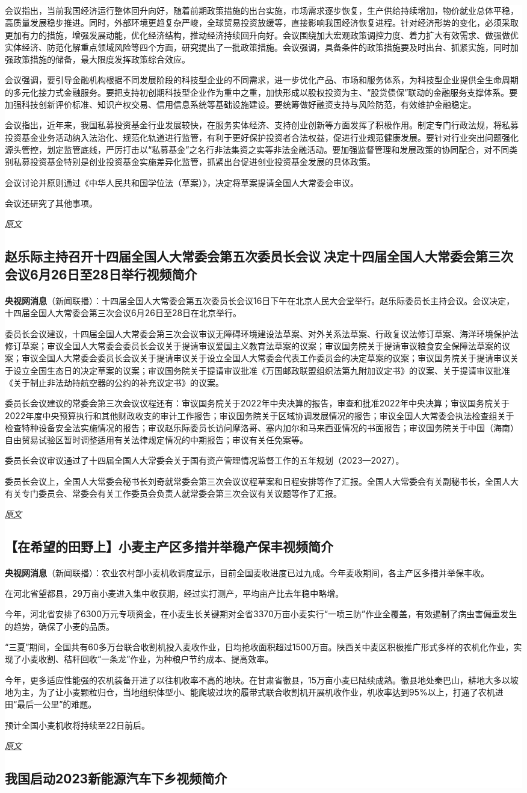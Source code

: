 会议指出，当前我国经济运行整体回升向好，随着前期政策措施的出台实施，市场需求逐步恢复，生产供给持续增加，物价就业总体平稳，高质量发展稳步推进。同时，外部环境更趋复杂严峻，全球贸易投资放缓等，直接影响我国经济恢复进程。针对经济形势的变化，必须采取更加有力的措施，增强发展动能，优化经济结构，推动经济持续回升向好。会议围绕加大宏观政策调控力度、着力扩大有效需求、做强做优实体经济、防范化解重点领域风险等四个方面，研究提出了一批政策措施。会议强调，具备条件的政策措施要及时出台、抓紧实施，同时加强政策措施的储备，最大限度发挥政策综合效应。  

会议强调，要引导金融机构根据不同发展阶段的科技型企业的不同需求，进一步优化产品、市场和服务体系，为科技型企业提供全生命周期的多元化接力式金融服务。要把支持初创期科技型企业作为重中之重，加快形成以股权投资为主、“股贷债保”联动的金融服务支撑体系。要加强科技创新评价标准、知识产权交易、信用信息系统等基础设施建设。要统筹做好融资支持与风险防范，有效维护金融稳定。  

会议指出，近年来，我国私募投资基金行业发展较快，在服务实体经济、支持创业创新等方面发挥了积极作用。制定专门行政法规，将私募投资基金业务活动纳入法治化、规范化轨道进行监管，有利于更好保护投资者合法权益，促进行业规范健康发展。要针对行业突出问题强化源头管控，划定监管底线，严厉打击以“私募基金”之名行非法集资之实等非法金融活动。要加强监督管理和发展政策的协同配合，对不同类别私募投资基金特别是创业投资基金实施差异化监管，抓紧出台促进创业投资基金发展的具体政策。  

会议讨论并原则通过《中华人民共和国学位法（草案）》，决定将草案提请全国人大常委会审议。  

会议还研究了其他事项。

*[原文](https://tv.cctv.com/2023/06/16/VIDEPQ77Q5RLlpoFw9FHXXFe230616.shtml)*


## 赵乐际主持召开十四届全国人大常委会第五次委员长会议 决定十四届全国人大常委会第三次会议6月26日至28日举行视频简介

**央视网消息**（新闻联播）：十四届全国人大常委会第五次委员长会议16日下午在北京人民大会堂举行。赵乐际委员长主持会议。会议决定，十四届全国人大常委会第三次会议6月26日至28日在北京举行。  

委员长会议建议，十四届全国人大常委会第三次会议审议无障碍环境建设法草案、对外关系法草案、行政复议法修订草案、海洋环境保护法修订草案；审议全国人大常委会委员长会议关于提请审议爱国主义教育法草案的议案；审议国务院关于提请审议粮食安全保障法草案的议案；审议全国人大常委会委员长会议关于提请审议关于设立全国人大常委会代表工作委员会的决定草案的议案；审议国务院关于提请审议关于设立全国生态日的决定草案的议案；审议国务院关于提请审议批准《万国邮政联盟组织法第九附加议定书》的议案、关于提请审议批准《关于制止非法劫持航空器的公约的补充议定书》的议案。  

委员长会议建议的常委会第三次会议议程还有：审议国务院关于2022年中央决算的报告，审查和批准2022年中央决算；审议国务院关于2022年度中央预算执行和其他财政收支的审计工作报告；审议国务院关于区域协调发展情况的报告；审议全国人大常委会执法检查组关于检查特种设备安全法实施情况的报告；审议赵乐际委员长访问摩洛哥、塞内加尔和马来西亚情况的书面报告；审议国务院关于中国（海南）自由贸易试验区暂时调整适用有关法律规定情况的中期报告；审议有关任免案等。  

委员长会议审议通过了十四届全国人大常委会关于国有资产管理情况监督工作的五年规划（2023—2027）。  

委员长会议上，全国人大常委会秘书长刘奇就常委会第三次会议议程草案和日程安排等作了汇报。全国人大常委会有关副秘书长，全国人大有关专门委员会、常委会有关工作委员会负责人就常委会第三次会议有关议题等作了汇报。

*[原文](https://tv.cctv.com/2023/06/16/VIDEEqtV4LJuELMOizhFwsfL230616.shtml)*


## 【在希望的田野上】小麦主产区多措并举稳产保丰视频简介

**央视网消息**（新闻联播）：农业农村部小麦机收调度显示，目前全国麦收进度已过九成。今年麦收期间，各主产区多措并举保丰收。  

在河北省望都县，29万亩小麦进入集中收获期，经过实打测产，平均亩产比去年稳中略增。  

今年，河北省安排了6300万元专项资金，在小麦生长关键期对全省3370万亩小麦实行“一喷三防”作业全覆盖，有效遏制了病虫害偏重发生的趋势，确保了小麦的品质。  

“三夏”期间，全国共有60多万台联合收割机投入麦收作业，日均抢收面积超过1500万亩。陕西关中麦区积极推广形式多样的农机化作业，实现了小麦收割、秸秆回收“一条龙”作业，为种粮户节约成本、提高效率。  

今年，更多适应性能强的农机装备开进了以往机收率不高的地块。在甘肃省徽县，15万亩小麦已陆续成熟。徽县地处秦巴山，耕地大多以坡地为主，为了让小麦颗粒归仓，当地组织体型小、能爬坡过坎的履带式联合收割机开展机收作业，机收率达到95%以上，打通了农机进田“最后一公里”的难题。  

预计全国小麦机收将持续至22日前后。

*[原文](https://tv.cctv.com/2023/06/16/VIDEiDe7o5K6aG80hDZLnXws230616.shtml)*


## 我国启动2023新能源汽车下乡视频简介
